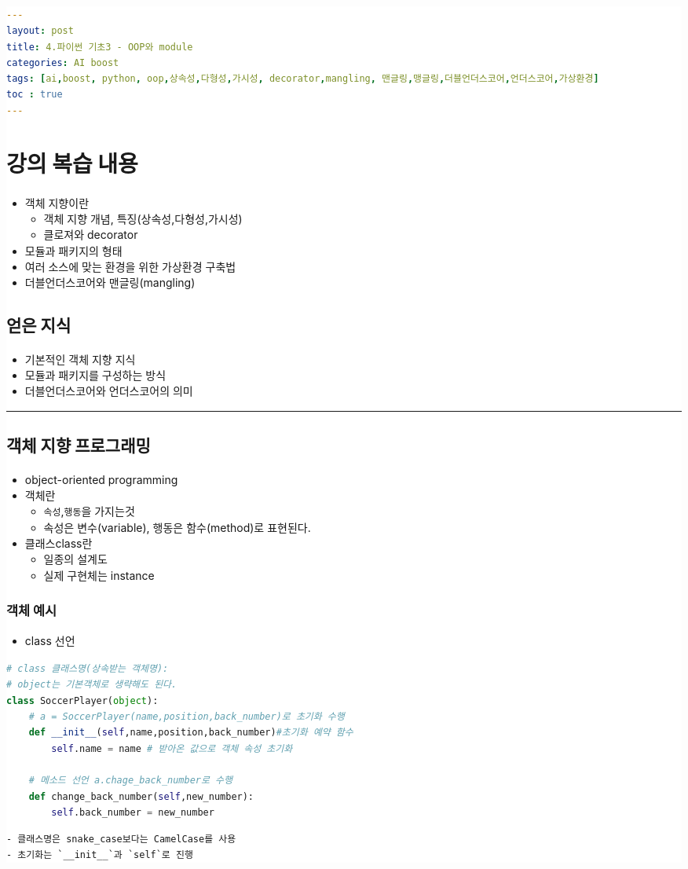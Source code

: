 ```yaml
---
layout: post
title: 4.파이썬 기초3 - OOP와 module
categories: AI boost
tags: [ai,boost, python, oop,상속성,다형성,가시성, decorator,mangling, 맨글링,맹글링,더블언더스코어,언더스코어,가상환경]
toc : true
---
```


# 강의 복습 내용
- 객체 지향이란
  - 객체 지향 개념, 특징(상속성,다형성,가시성)
  - 클로져와 decorator
- 모듈과 패키지의 형태
- 여러 소스에 맞는 환경을 위한 가상환경 구축법
- 더블언더스코어와 맨글링(mangling)

## 얻은 지식
- 기본적인 객체 지향 지식
- 모듈과 패키지를 구성하는 방식
- 더블언더스코어와 언더스코어의 의미

-----

## 객체 지향 프로그래밍 
- object-oriented programming
- 객체란 
  - `속성`,`행동`을 가지는것
  - 속성은 변수(variable), 행동은 함수(method)로 표현된다.
- 클래스class란
  - 일종의 설계도
  - 실제 구현체는 instance

### 객체 예시
- class 선언
```python
# class 클래스명(상속받는 객체명):
# object는 기본객체로 생략해도 된다.
class SoccerPlayer(object):
    # a = SoccerPlayer(name,position,back_number)로 초기화 수행
    def __init__(self,name,position,back_number)#초기화 예약 함수
        self.name = name # 받아온 값으로 객체 속성 초기화

    # 메소드 선언 a.chage_back_number로 수행
    def change_back_number(self,new_number):
        self.back_number = new_number
```
    - 클래스명은 snake_case보다는 CamelCase를 사용
    - 초기화는 `__init__`과 `self`로 진행

